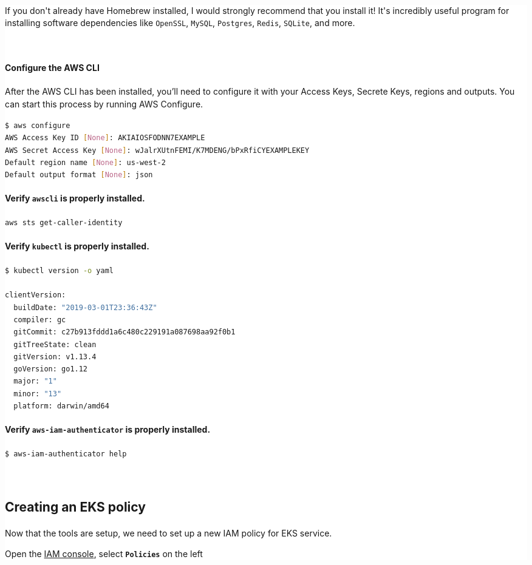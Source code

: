 If you don't already have Homebrew installed, I would strongly recommend that you install it! It's incredibly useful program for installing software dependencies like ```OpenSSL```, ```MySQL```, ```Postgres```, ```Redis```, ```SQLite```, and more.

&nbsp;

#### Configure the AWS CLI

After the AWS CLI has been installed, you’ll need to configure it with your Access Keys, Secrete Keys, regions and outputs. You can start this process by running AWS Configure.
```bash
$ aws configure
AWS Access Key ID [None]: AKIAIOSFODNN7EXAMPLE
AWS Secret Access Key [None]: wJalrXUtnFEMI/K7MDENG/bPxRfiCYEXAMPLEKEY
Default region name [None]: us-west-2
Default output format [None]: json
```

#### Verify ```awscli``` is properly installed.
```bash
aws sts get-caller-identity
```

#### Verify ```kubectl``` is properly installed.
```bash
$ kubectl version -o yaml                                                                       

clientVersion:
  buildDate: "2019-03-01T23:36:43Z"
  compiler: gc
  gitCommit: c27b913fddd1a6c480c229191a087698aa92f0b1
  gitTreeState: clean
  gitVersion: v1.13.4
  goVersion: go1.12
  major: "1"
  minor: "13"
  platform: darwin/amd64
```

#### Verify ```aws-iam-authenticator``` is properly installed.
```bash
$ aws-iam-authenticator help
```


&nbsp;



Creating an EKS policy
--

Now that the tools are setup, we need to set up a new IAM policy for EKS service.

Open the [IAM console](https://console.aws.amazon.com/iam/), select **```Policies```** on the left 


[1]: ../images/eks/eks-policy-1.png
[2]: ../images/eks/eks-policy-2.png
[3]: ../images/eks/eks-policy-3.png
[4]: ../images/eks/eks-policy-4.png
[5]: ../images/eks/eks-roles-1.png
[6]: ../images/eks/eks-roles-2.png
[7]: ../images/eks/eks-roles-3.png
[8]: ../images/eks/eks-roles-4.png
[9]: ../images/eks/eks-roles-5.png
[10]: ../images/eks/eks-roles-6.png
[11]: ../images/eks/eks-admin-user-1.png
[12]: ../images/eks/eks-admin-user-1.png
[13]: ../images/eks/eks-admin-user-1.png
[14]: ../images/eks/eks-cluster-1.png
[15]: ../images/eks/eks-cluster-1.png
[16]: ../images/eks/eks-cluster-1.png
[17]: ../images/eks/eks-vpc-1.png
[18]: ../images/eks/eks-vpc-2.png
[19]: ../images/eks/eks-vpc-3.png
[20]: ../images/eks/eks-vpc-4.png
[21]: ../images/eks/eks-cluster-1.png
[22]: ../images/eks/eks-cluster-2.png
[23]: ../images/eks/eks-cluster-3.png
[24]: ../images/eks/eks-worker-node-1.png
[24]: ../images/eks/eks-worker-node-2.png
[26]: ../images/eks/eks-worker-node-3.png
[27]: ../images/eks/eks-cluster-user-4.png
[28]: ../images/eks/eks-cluster-user-5.png
[29]: ../images/eks/eks-cluster-user-6.png